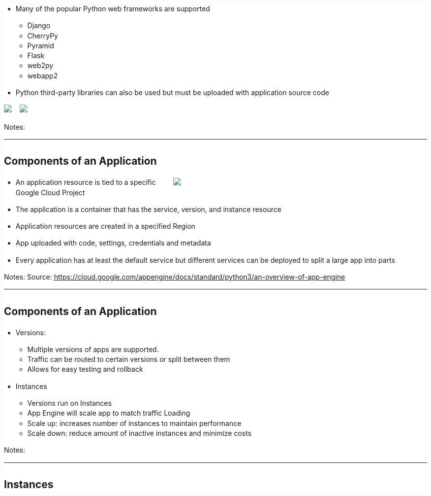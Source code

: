 - Many of the popular Python web frameworks are supported
    - Django
    - CherryPy
    - Pyramid
    - Flask
    - web2py
    - webapp2

- Python third-party libraries can also be used but must be uploaded with application source code

<img src="../../assets/images/logos/django-logo-1.png" style="width:15%;"/> &nbsp; &nbsp;<img src="../../assets/images/logos/flask-logo-1.png" style="width:15%;"/> 


Notes:


---
## Components of an Application

<img src="../../assets/images/google-cloud/3rd-party/app-engine-1.png" style="width:60%;float:right"/>   

- An application resource is tied to a specific Google Cloud Project

- The application is a container that has the service, version, and instance resource

- Application resources are created in a specified Region

- App uploaded with code, settings, credentials and metadata

- Every application has at least the default service but different services can be deployed to split a large app into parts



Notes:
Source: https://cloud.google.com/appengine/docs/standard/python3/an-overview-of-app-engine

---

## Components of an Application

- Versions:
  - Multiple versions of apps are supported.
  - Traffic can be routed to certain versions or split between them
  - Allows for easy testing and rollback

- Instances  
  - Versions run on Instances
  - App Engine will scale app to match traffic Loading
  - Scale up: increases number of instances to maintain performance
  - Scale down: reduce amount of inactive instances and minimize costs


Notes:


---
## Instances
